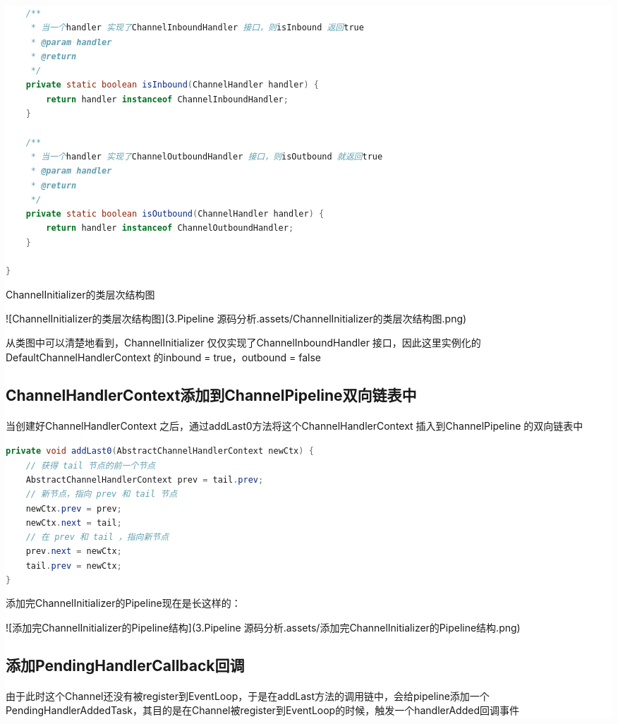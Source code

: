 ```java
    /**
     * 当一个handler 实现了ChannelInboundHandler 接口，则isInbound 返回true
     * @param handler
     * @return
     */
    private static boolean isInbound(ChannelHandler handler) {
        return handler instanceof ChannelInboundHandler;
    }

    /**
     * 当一个handler 实现了ChannelOutboundHandler 接口，则isOutbound 就返回true
     * @param handler
     * @return
     */
    private static boolean isOutbound(ChannelHandler handler) {
        return handler instanceof ChannelOutboundHandler;
    }

}
```

ChannelInitializer的类层次结构图

![ChannelInitializer的类层次结构图](3.Pipeline 源码分析.assets/ChannelInitializer的类层次结构图.png)

从类图中可以清楚地看到，ChannelInitializer 仅仅实现了ChannelInboundHandler 接口，因此这里实例化的DefaultChannelHandlerContext 的inbound = true，outbound = false

## ChannelHandlerContext添加到ChannelPipeline双向链表中

当创建好ChannelHandlerContext 之后，通过addLast0方法将这个ChannelHandlerContext 插入到ChannelPipeline 的双向链表中

```java
private void addLast0(AbstractChannelHandlerContext newCtx) {
    // 获得 tail 节点的前一个节点
    AbstractChannelHandlerContext prev = tail.prev;
    // 新节点，指向 prev 和 tail 节点
    newCtx.prev = prev;
    newCtx.next = tail;
    // 在 prev 和 tail ，指向新节点
    prev.next = newCtx;
    tail.prev = newCtx;
}
```

添加完ChannelInitializer的Pipeline现在是长这样的：

![添加完ChannelInitializer的Pipeline结构](3.Pipeline 源码分析.assets/添加完ChannelInitializer的Pipeline结构.png)

## 添加PendingHandlerCallback回调

由于此时这个Channel还没有被register到EventLoop，于是在addLast方法的调用链中，会给pipeline添加一个PendingHandlerAddedTask，其目的是在Channel被register到EventLoop的时候，触发一个handlerAdded回调事件

